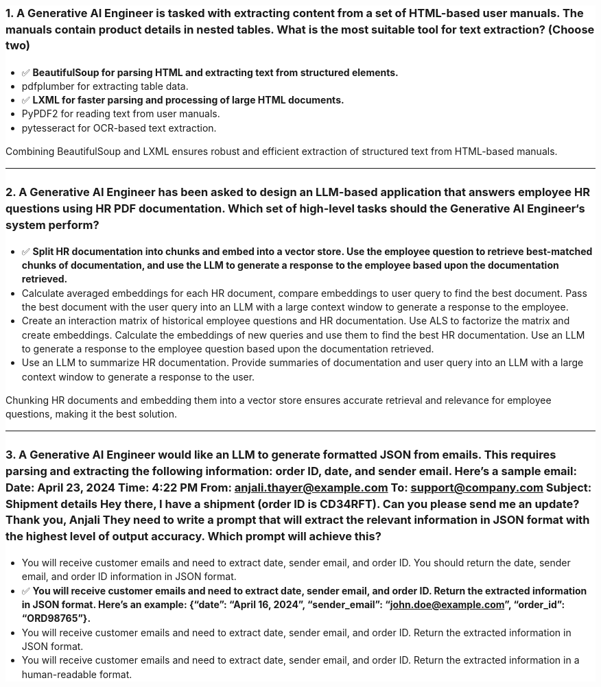 ### 1. A Generative AI Engineer is tasked with extracting content from a set of HTML-based user manuals. The manuals contain product details in nested tables. What is the most suitable tool for text extraction? (Choose two)

- ✅ **BeautifulSoup for parsing HTML and extracting text from structured elements.**
- pdfplumber for extracting table data.
- ✅ **LXML for faster parsing and processing of large HTML documents.**
- PyPDF2 for reading text from user manuals.
- pytesseract for OCR-based text extraction.

Combining BeautifulSoup and LXML ensures robust and efficient extraction of structured text from HTML-based manuals.

---

### 2. A Generative AI Engineer has been asked to design an LLM-based application that answers employee HR questions using HR PDF documentation. Which set of high-level tasks should the Generative AI Engineer‘s system perform?

- ✅ **Split HR documentation into chunks and embed into a vector store. Use the employee question to retrieve best-matched chunks of documentation, and use the LLM to generate a response to the employee based upon the documentation retrieved.**
- Calculate averaged embeddings for each HR document, compare embeddings to user query to find the best document. Pass the best document with the user query into an LLM with a large context window to generate a response to the employee.
- Create an interaction matrix of historical employee questions and HR documentation. Use ALS to factorize the matrix and create embeddings. Calculate the embeddings of new queries and use them to find the best HR documentation. Use an LLM to generate a response to the employee question based upon the documentation retrieved.
- Use an LLM to summarize HR documentation. Provide summaries of documentation and user query into an LLM with a large context window to generate a response to the user.

Chunking HR documents and embedding them into a vector store ensures accurate retrieval and relevance for employee questions, making it the best solution.

---

### 3. A Generative AI Engineer would like an LLM to generate formatted JSON from emails. This requires parsing and extracting the following information: order ID, date, and sender email. Here’s a sample email: Date: April 23, 2024 Time: 4:22 PM From: anjali.thayer@example.com To: support@company.com Subject: Shipment details Hey there, I have a shipment (order ID is CD34RFT). Can you please send me an update? Thank you, Anjali They need to write a prompt that will extract the relevant information in JSON format with the highest level of output accuracy. Which prompt will achieve this?

- You will receive customer emails and need to extract date, sender email, and order ID. You should return the date, sender email, and order ID information in JSON format.
- ✅ **You will receive customer emails and need to extract date, sender email, and order ID. Return the extracted information in JSON format. Here’s an example: {“date”: “April 16, 2024”, “sender_email”: “john.doe@example.com”, “order_id”: “ORD98765”}.**
- You will receive customer emails and need to extract date, sender email, and order ID. Return the extracted information in JSON format.
- You will receive customer emails and need to extract date, sender email, and order ID. Return the extracted information in a human-readable format.
